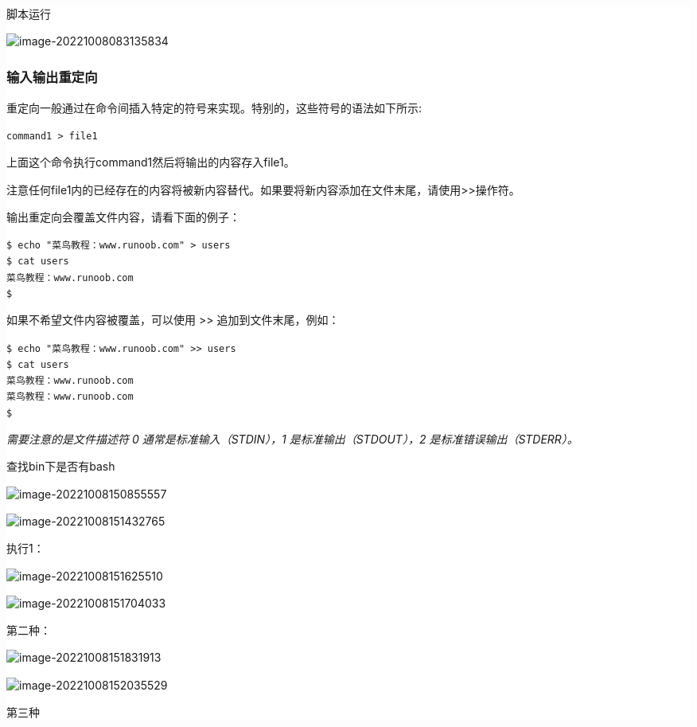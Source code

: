 脚本运行

![image-20221008083135834](https://cdn.jsdelivr.net/gh/yzk656/image/image-20221008083135834.png)

### 输入输出重定向

重定向一般通过在命令间插入特定的符号来实现。特别的，这些符号的语法如下所示:

```
command1 > file1
```

上面这个命令执行command1然后将输出的内容存入file1。

注意任何file1内的已经存在的内容将被新内容替代。如果要将新内容添加在文件末尾，请使用>>操作符。

输出重定向会覆盖文件内容，请看下面的例子：

```
$ echo "菜鸟教程：www.runoob.com" > users
$ cat users
菜鸟教程：www.runoob.com
$
```

如果不希望文件内容被覆盖，可以使用 >> 追加到文件末尾，例如：

```
$ echo "菜鸟教程：www.runoob.com" >> users
$ cat users
菜鸟教程：www.runoob.com
菜鸟教程：www.runoob.com
$
```

*需要注意的是文件描述符 0 通常是标准输入（STDIN），1 是标准输出（STDOUT），2 是标准错误输出（STDERR）。*

查找bin下是否有bash

![image-20221008150855557](https://cdn.jsdelivr.net/gh/yzk656/image/image-20221008150855557.png)

![image-20221008151432765](https://cdn.jsdelivr.net/gh/yzk656/image/image-20221008151432765.png)

执行1：

![image-20221008151625510](https://cdn.jsdelivr.net/gh/yzk656/image/image-20221008151625510.png)

![image-20221008151704033](https://cdn.jsdelivr.net/gh/yzk656/image/image-20221008151704033.png)

第二种：

![image-20221008151831913](C:/Users/Demon%20Night/AppData/Roaming/Typora/typora-user-images/image-20221008151831913.png)

![image-20221008152035529](https://cdn.jsdelivr.net/gh/yzk656/image/image-20221008152035529.png)

第三种
